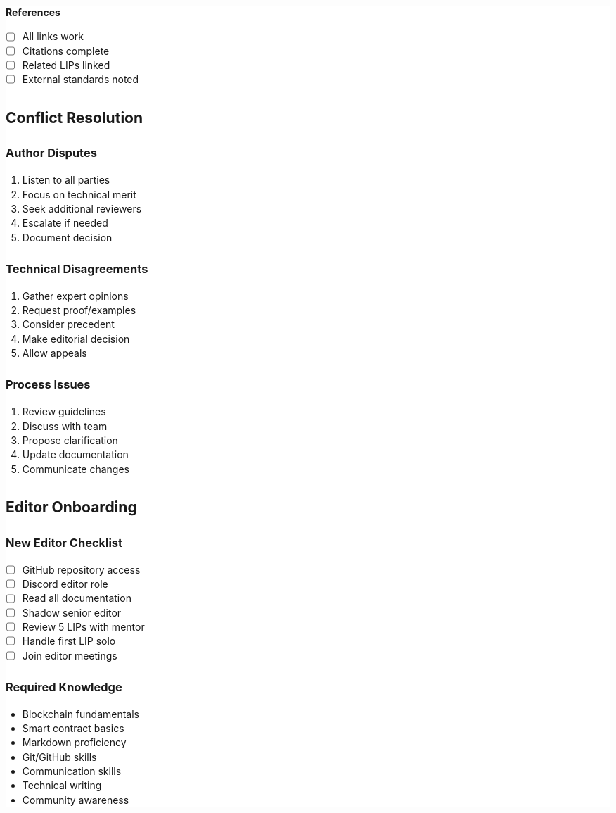 **References**
- [ ] All links work
- [ ] Citations complete
- [ ] Related LIPs linked
- [ ] External standards noted

## Conflict Resolution

### Author Disputes
1. Listen to all parties
2. Focus on technical merit
3. Seek additional reviewers
4. Escalate if needed
5. Document decision

### Technical Disagreements
1. Gather expert opinions
2. Request proof/examples
3. Consider precedent
4. Make editorial decision
5. Allow appeals

### Process Issues
1. Review guidelines
2. Discuss with team
3. Propose clarification
4. Update documentation
5. Communicate changes

## Editor Onboarding

### New Editor Checklist
- [ ] GitHub repository access
- [ ] Discord editor role
- [ ] Read all documentation
- [ ] Shadow senior editor
- [ ] Review 5 LIPs with mentor
- [ ] Handle first LIP solo
- [ ] Join editor meetings

### Required Knowledge
- Blockchain fundamentals
- Smart contract basics
- Markdown proficiency
- Git/GitHub skills
- Communication skills
- Technical writing
- Community awareness
